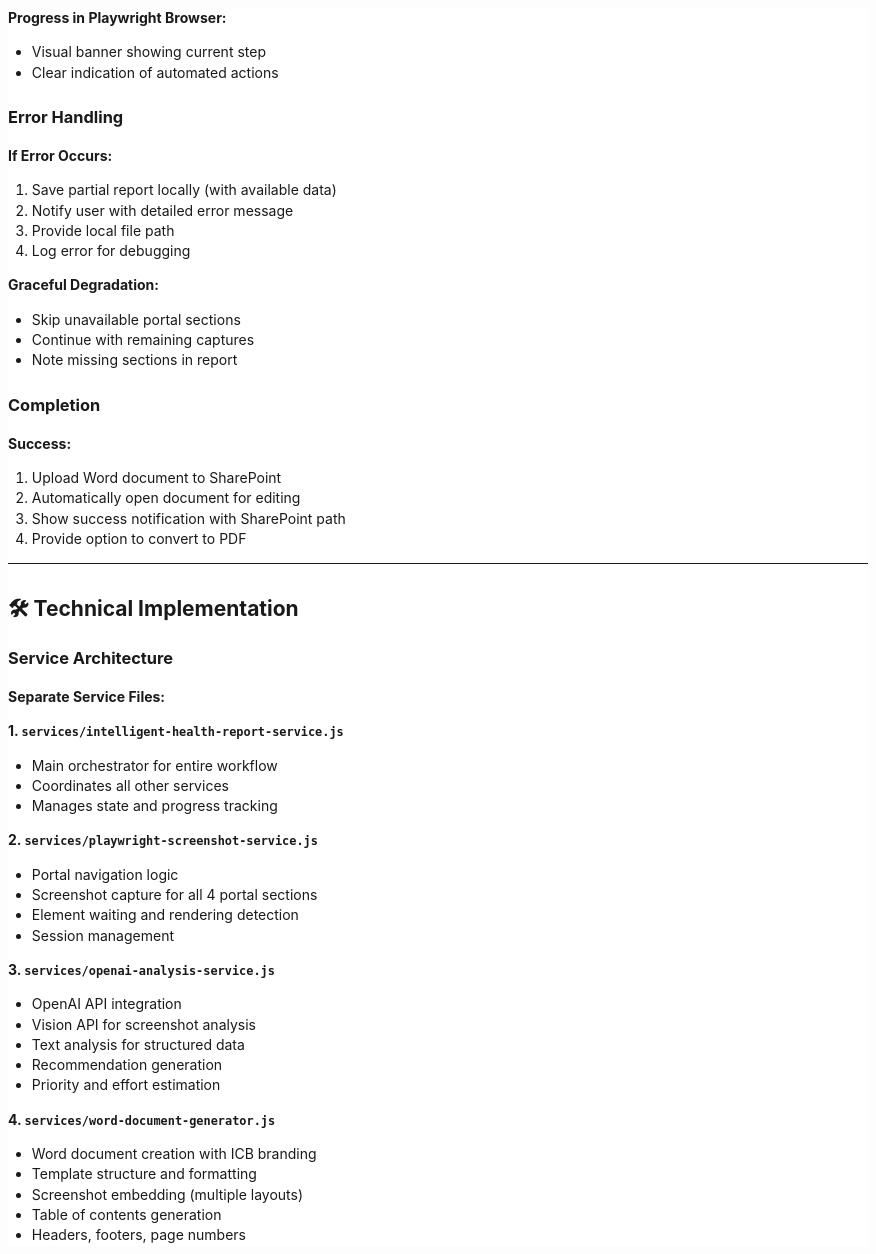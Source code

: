 **Progress in Playwright Browser:**
- Visual banner showing current step
- Clear indication of automated actions

### Error Handling

**If Error Occurs:**
1. Save partial report locally (with available data)
2. Notify user with detailed error message
3. Provide local file path
4. Log error for debugging

**Graceful Degradation:**
- Skip unavailable portal sections
- Continue with remaining captures
- Note missing sections in report

### Completion

**Success:**
1. Upload Word document to SharePoint
2. Automatically open document for editing
3. Show success notification with SharePoint path
4. Provide option to convert to PDF

---

## 🛠️ Technical Implementation

### Service Architecture

**Separate Service Files:**

**1. `services/intelligent-health-report-service.js`**
- Main orchestrator for entire workflow
- Coordinates all other services
- Manages state and progress tracking

**2. `services/playwright-screenshot-service.js`**
- Portal navigation logic
- Screenshot capture for all 4 portal sections
- Element waiting and rendering detection
- Session management

**3. `services/openai-analysis-service.js`**
- OpenAI API integration
- Vision API for screenshot analysis
- Text analysis for structured data
- Recommendation generation
- Priority and effort estimation

**4. `services/word-document-generator.js`**
- Word document creation with ICB branding
- Template structure and formatting
- Screenshot embedding (multiple layouts)
- Table of contents generation
- Headers, footers, page numbers
